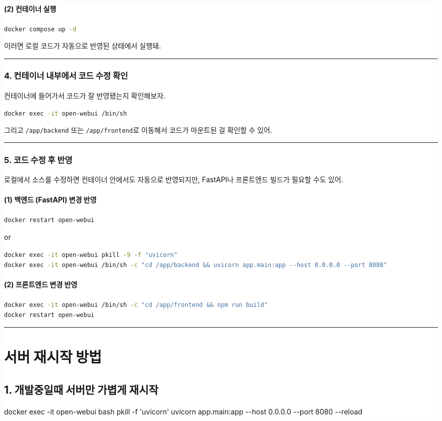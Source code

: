 #### **(2) 컨테이너 실행**

```bash
docker compose up -d
```

이러면 로컬 코드가 자동으로 반영된 상태에서 실행돼.

---

### **4. 컨테이너 내부에서 코드 수정 확인**

컨테이너에 들어가서 코드가 잘 반영됐는지 확인해보자.

```bash
docker exec -it open-webui /bin/sh
```

그리고 `/app/backend` 또는 `/app/frontend`로 이동해서 코드가 마운트된 걸 확인할 수 있어.

---

### **5. 코드 수정 후 반영**

로컬에서 소스를 수정하면 컨테이너 안에서도 자동으로 반영되지만, FastAPI나 프론트엔드 빌드가 필요할 수도 있어.

#### **(1) 백엔드 (FastAPI) 변경 반영**

```bash
docker restart open-webui
```

or

```bash
docker exec -it open-webui pkill -9 -f "uvicorn"
docker exec -it open-webui /bin/sh -c "cd /app/backend && uvicorn app.main:app --host 0.0.0.0 --port 8080"
```

#### **(2) 프론트엔드 변경 반영**

```bash
docker exec -it open-webui /bin/sh -c "cd /app/frontend && npm run build"
docker restart open-webui
```

---

# 서버 재시작 방법

## 1. 개발중일때 서버만 가볍게 재시작

docker exec -it open-webui bash
pkill -f 'uvicorn'
uvicorn app.main:app --host 0.0.0.0 --port 8080 --reload
